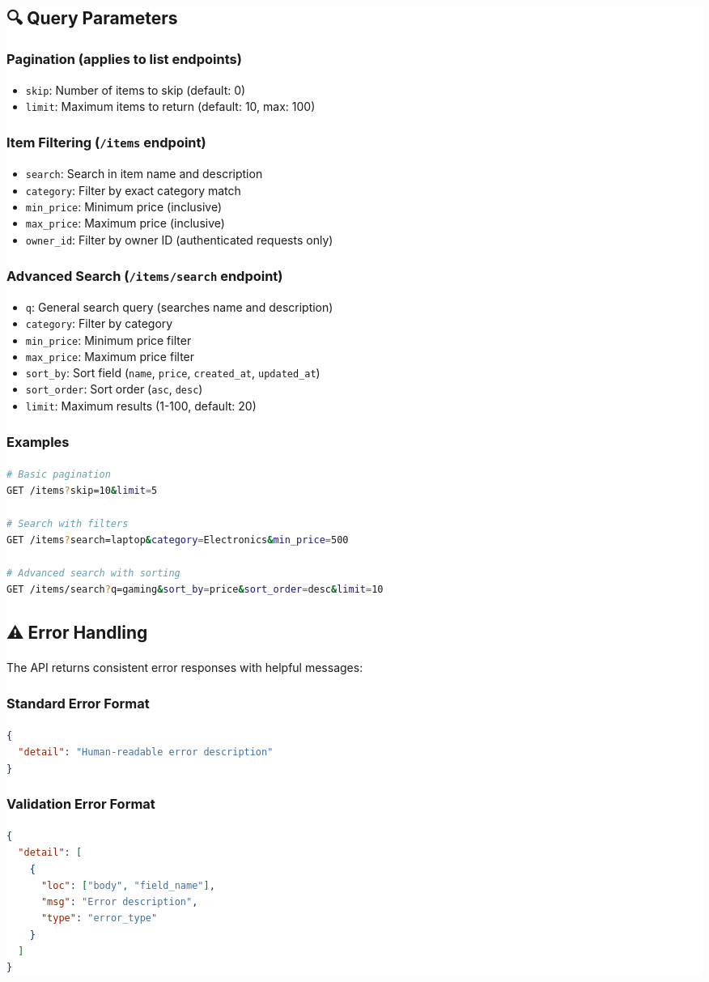 ## 🔍 Query Parameters

### Pagination (applies to list endpoints)
- `skip`: Number of items to skip (default: 0)
- `limit`: Maximum items to return (default: 10, max: 100)

### Item Filtering (`/items` endpoint)
- `search`: Search in item name and description
- `category`: Filter by exact category match
- `min_price`: Minimum price (inclusive)
- `max_price`: Maximum price (inclusive)
- `owner_id`: Filter by owner ID (authenticated requests only)

### Advanced Search (`/items/search` endpoint)
- `q`: General search query (searches name and description)
- `category`: Filter by category
- `min_price`: Minimum price filter
- `max_price`: Maximum price filter
- `sort_by`: Sort field (`name`, `price`, `created_at`, `updated_at`)
- `sort_order`: Sort order (`asc`, `desc`)
- `limit`: Maximum results (1-100, default: 20)

### Examples
```bash
# Basic pagination
GET /items?skip=10&limit=5

# Search with filters
GET /items?search=laptop&category=Electronics&min_price=500

# Advanced search with sorting
GET /items/search?q=gaming&sort_by=price&sort_order=desc&limit=10
```

## ⚠️ Error Handling

The API returns consistent error responses with helpful messages:

### Standard Error Format
```json
{
  "detail": "Human-readable error description"
}
```

### Validation Error Format
```json
{
  "detail": [
    {
      "loc": ["body", "field_name"],
      "msg": "Error description",
      "type": "error_type"
    }
  ]
}
```

